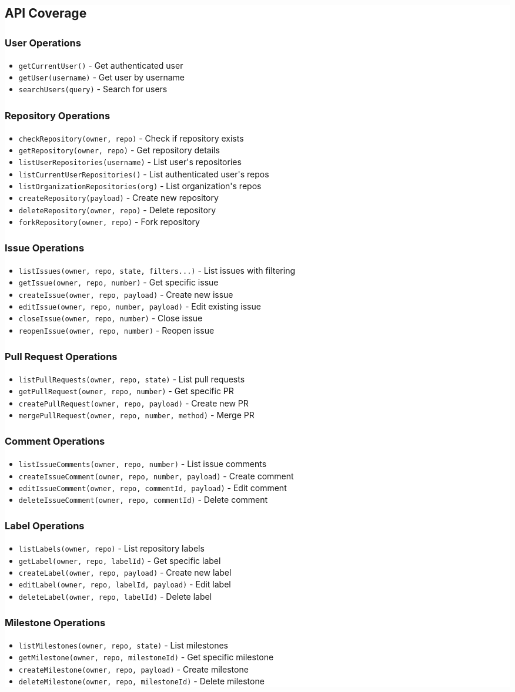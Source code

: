 ## API Coverage

### User Operations
- `getCurrentUser()` - Get authenticated user
- `getUser(username)` - Get user by username
- `searchUsers(query)` - Search for users

### Repository Operations
- `checkRepository(owner, repo)` - Check if repository exists
- `getRepository(owner, repo)` - Get repository details
- `listUserRepositories(username)` - List user's repositories
- `listCurrentUserRepositories()` - List authenticated user's repos
- `listOrganizationRepositories(org)` - List organization's repos
- `createRepository(payload)` - Create new repository
- `deleteRepository(owner, repo)` - Delete repository
- `forkRepository(owner, repo)` - Fork repository

### Issue Operations
- `listIssues(owner, repo, state, filters...)` - List issues with filtering
- `getIssue(owner, repo, number)` - Get specific issue
- `createIssue(owner, repo, payload)` - Create new issue
- `editIssue(owner, repo, number, payload)` - Edit existing issue
- `closeIssue(owner, repo, number)` - Close issue
- `reopenIssue(owner, repo, number)` - Reopen issue

### Pull Request Operations
- `listPullRequests(owner, repo, state)` - List pull requests
- `getPullRequest(owner, repo, number)` - Get specific PR
- `createPullRequest(owner, repo, payload)` - Create new PR
- `mergePullRequest(owner, repo, number, method)` - Merge PR

### Comment Operations
- `listIssueComments(owner, repo, number)` - List issue comments
- `createIssueComment(owner, repo, number, payload)` - Create comment
- `editIssueComment(owner, repo, commentId, payload)` - Edit comment
- `deleteIssueComment(owner, repo, commentId)` - Delete comment

### Label Operations
- `listLabels(owner, repo)` - List repository labels
- `getLabel(owner, repo, labelId)` - Get specific label
- `createLabel(owner, repo, payload)` - Create new label
- `editLabel(owner, repo, labelId, payload)` - Edit label
- `deleteLabel(owner, repo, labelId)` - Delete label

### Milestone Operations
- `listMilestones(owner, repo, state)` - List milestones
- `getMilestone(owner, repo, milestoneId)` - Get specific milestone
- `createMilestone(owner, repo, payload)` - Create milestone
- `deleteMilestone(owner, repo, milestoneId)` - Delete milestone
